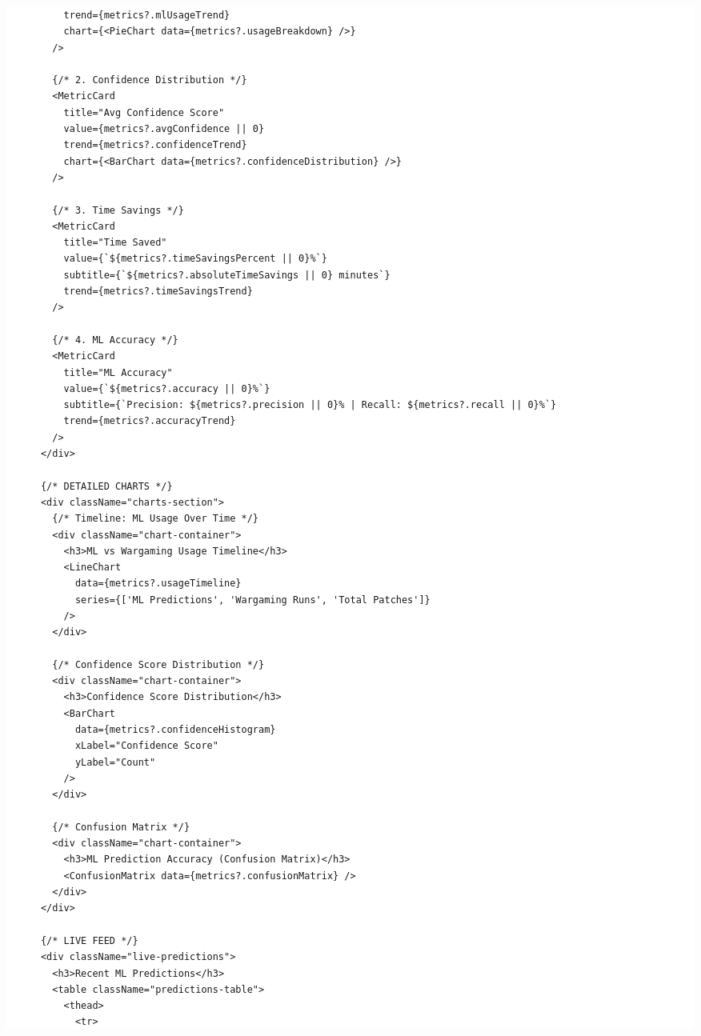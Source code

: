 ```tsx
          trend={metrics?.mlUsageTrend}
          chart={<PieChart data={metrics?.usageBreakdown} />}
        />
        
        {/* 2. Confidence Distribution */}
        <MetricCard
          title="Avg Confidence Score"
          value={metrics?.avgConfidence || 0}
          trend={metrics?.confidenceTrend}
          chart={<BarChart data={metrics?.confidenceDistribution} />}
        />
        
        {/* 3. Time Savings */}
        <MetricCard
          title="Time Saved"
          value={`${metrics?.timeSavingsPercent || 0}%`}
          subtitle={`${metrics?.absoluteTimeSavings || 0} minutes`}
          trend={metrics?.timeSavingsTrend}
        />
        
        {/* 4. ML Accuracy */}
        <MetricCard
          title="ML Accuracy"
          value={`${metrics?.accuracy || 0}%`}
          subtitle={`Precision: ${metrics?.precision || 0}% | Recall: ${metrics?.recall || 0}%`}
          trend={metrics?.accuracyTrend}
        />
      </div>

      {/* DETAILED CHARTS */}
      <div className="charts-section">
        {/* Timeline: ML Usage Over Time */}
        <div className="chart-container">
          <h3>ML vs Wargaming Usage Timeline</h3>
          <LineChart 
            data={metrics?.usageTimeline}
            series={['ML Predictions', 'Wargaming Runs', 'Total Patches']}
          />
        </div>

        {/* Confidence Score Distribution */}
        <div className="chart-container">
          <h3>Confidence Score Distribution</h3>
          <BarChart 
            data={metrics?.confidenceHistogram}
            xLabel="Confidence Score"
            yLabel="Count"
          />
        </div>

        {/* Confusion Matrix */}
        <div className="chart-container">
          <h3>ML Prediction Accuracy (Confusion Matrix)</h3>
          <ConfusionMatrix data={metrics?.confusionMatrix} />
        </div>
      </div>

      {/* LIVE FEED */}
      <div className="live-predictions">
        <h3>Recent ML Predictions</h3>
        <table className="predictions-table">
          <thead>
            <tr>
```